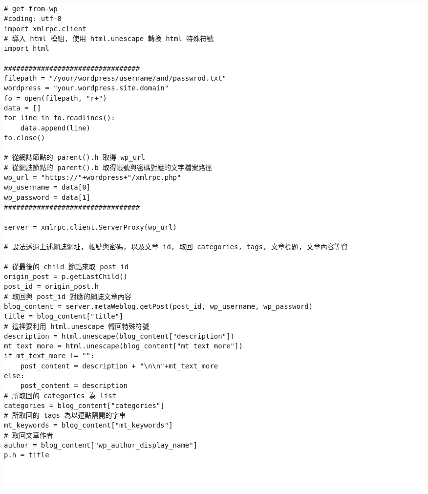 <pre class="brush: python; html-script: true">
# get-from-wp
#coding: utf-8
import xmlrpc.client
# 導入 html 模組, 使用 html.unescape 轉換 html 特殊符號
import html
 
#################################
filepath = "/your/wordpress/username/and/passwrod.txt"
wordpress = "your.wordpress.site.domain"
fo = open(filepath, "r+")
data = []
for line in fo.readlines():
    data.append(line)
fo.close()

# 從網誌節點的 parent().h 取得 wp_url
# 從網誌節點的 parent().b 取得帳號與密碼對應的文字檔案路徑
wp_url = "https://"+wordpress+"/xmlrpc.php"
wp_username = data[0]
wp_password = data[1]
#################################

server = xmlrpc.client.ServerProxy(wp_url)

# 設法透過上述網誌網址, 帳號與密碼, 以及文章 id, 取回 categories, tags, 文章標題, 文章內容等資

# 從最後的 child 節點來取 post_id
origin_post = p.getLastChild()
post_id = origin_post.h
# 取回與 post_id 對應的網誌文章內容
blog_content = server.metaWeblog.getPost(post_id, wp_username, wp_password)
title = blog_content["title"]
# 這裡要利用 html.unescape 轉回特殊符號
description = html.unescape(blog_content["description"])
mt_text_more = html.unescape(blog_content["mt_text_more"])
if mt_text_more != "":
    post_content = description + "\n<!--more-->\n"+mt_text_more
else:
    post_content = description
# 所取回的 categories 為 list
categories = blog_content["categories"]
# 所取回的 tags 為以逗點隔開的字串
mt_keywords = blog_content["mt_keywords"]
# 取回文章作者
author = blog_content["wp_author_display_name"]
p.h = title